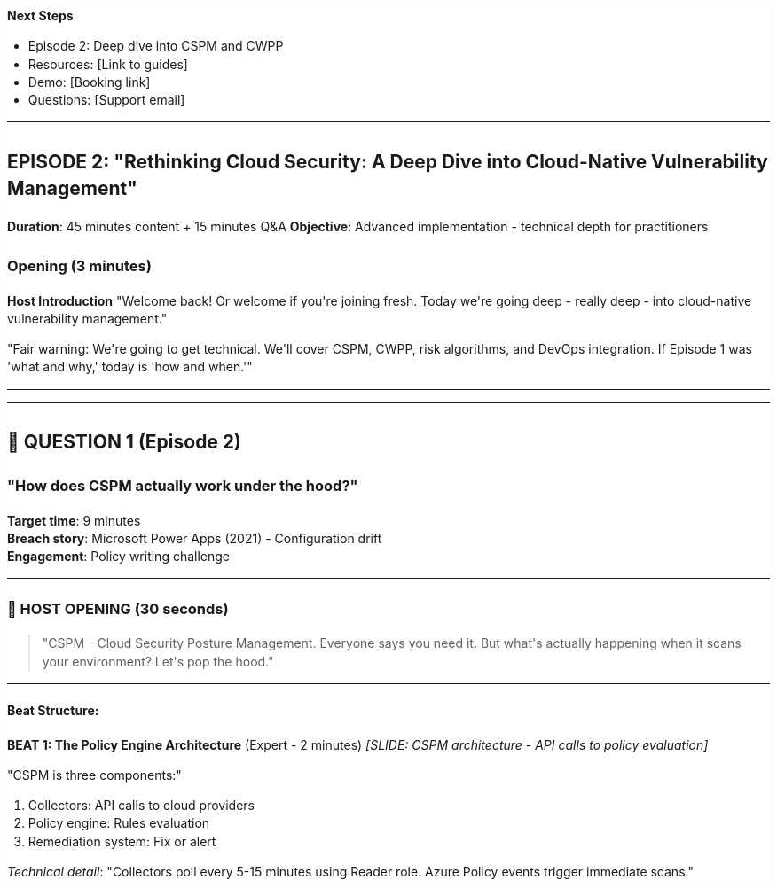 **Next Steps**
- Episode 2: Deep dive into CSPM and CWPP
- Resources: [Link to guides]
- Demo: [Booking link]
- Questions: [Support email]

---

## EPISODE 2: "Rethinking Cloud Security: A Deep Dive into Cloud-Native Vulnerability Management"
**Duration**: 45 minutes content + 15 minutes Q&A
**Objective**: Advanced implementation - technical depth for practitioners

### Opening (3 minutes)
**Host Introduction**
"Welcome back! Or welcome if you're joining fresh. Today we're going deep - really deep - into cloud-native vulnerability management."

"Fair warning: We're going to get technical. We'll cover CSPM, CWPP, risk algorithms, and DevOps integration. If Episode 1 was 'what and why,' today is 'how and when.'"

---

---

## 🎯 QUESTION 1 (Episode 2)
### "How does CSPM actually work under the hood?"

**Target time**: 9 minutes  
**Breach story**: Microsoft Power Apps (2021) - Configuration drift  
**Engagement**: Policy writing challenge

---

### 🎤 HOST OPENING (30 seconds)
> "CSPM - Cloud Security Posture Management. Everyone says you need it. But what's actually happening when it scans your environment? Let's pop the hood."

---

#### Beat Structure:

**BEAT 1: The Policy Engine Architecture** (Expert - 2 minutes)
*[SLIDE: CSPM architecture - API calls to policy evaluation]*

"CSPM is three components:"
1. Collectors: API calls to cloud providers
2. Policy engine: Rules evaluation
3. Remediation system: Fix or alert

*Technical detail*: "Collectors poll every 5-15 minutes using Reader role. Azure Policy events trigger immediate scans."
